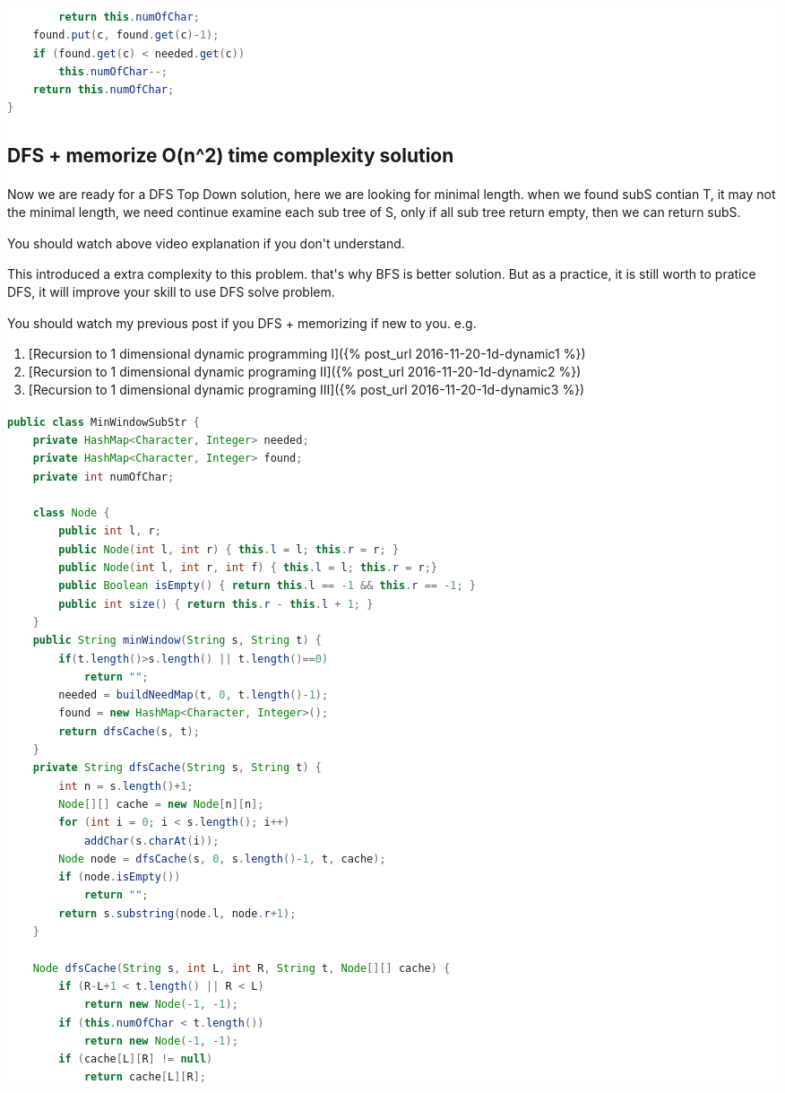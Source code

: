 ```java
        return this.numOfChar;
    found.put(c, found.get(c)-1);
    if (found.get(c) < needed.get(c))
        this.numOfChar--;
    return this.numOfChar;
}
```

## DFS + memorize O(n^2) time complexity solution
Now we are ready for a DFS Top Down solution, 
here we are looking for minimal length. when we found subS contian T,
it may not the minimal length, we need continue examine each sub tree of S, 
only if all sub tree return empty, then we can return subS.

You should watch above video explanation if you don't understand.

This introduced a extra complexity to this problem. that's why BFS is better solution.
But as a practice, it is still worth to pratice DFS, it will improve your skill to use DFS solve problem.

You should watch my previous post if you DFS + memorizing if new to you. e.g.
1. [Recursion to 1 dimensional dynamic programming I]({% post_url 2016-11-20-1d-dynamic1 %})
2. [Recursion to 1 dimensional dynamic programing II]({% post_url 2016-11-20-1d-dynamic2 %})
3. [Recursion to 1 dimensional dynamic programing III]({% post_url 2016-11-20-1d-dynamic3 %})


```java
public class MinWindowSubStr {
    private HashMap<Character, Integer> needed;
    private HashMap<Character, Integer> found;
    private int numOfChar;

    class Node {
        public int l, r;
        public Node(int l, int r) { this.l = l; this.r = r; }
        public Node(int l, int r, int f) { this.l = l; this.r = r;}
        public Boolean isEmpty() { return this.l == -1 && this.r == -1; }
        public int size() { return this.r - this.l + 1; }
    }
    public String minWindow(String s, String t) {
        if(t.length()>s.length() || t.length()==0) 
            return "";
        needed = buildNeedMap(t, 0, t.length()-1);
        found = new HashMap<Character, Integer>();
        return dfsCache(s, t);
    }
    private String dfsCache(String s, String t) {
        int n = s.length()+1;
        Node[][] cache = new Node[n][n];
        for (int i = 0; i < s.length(); i++) 
            addChar(s.charAt(i));
        Node node = dfsCache(s, 0, s.length()-1, t, cache);
        if (node.isEmpty())
            return "";
        return s.substring(node.l, node.r+1);
    }

    Node dfsCache(String s, int L, int R, String t, Node[][] cache) {
        if (R-L+1 < t.length() || R < L) 
            return new Node(-1, -1); 
        if (this.numOfChar < t.length())
            return new Node(-1, -1); 
        if (cache[L][R] != null)
            return cache[L][R];

```